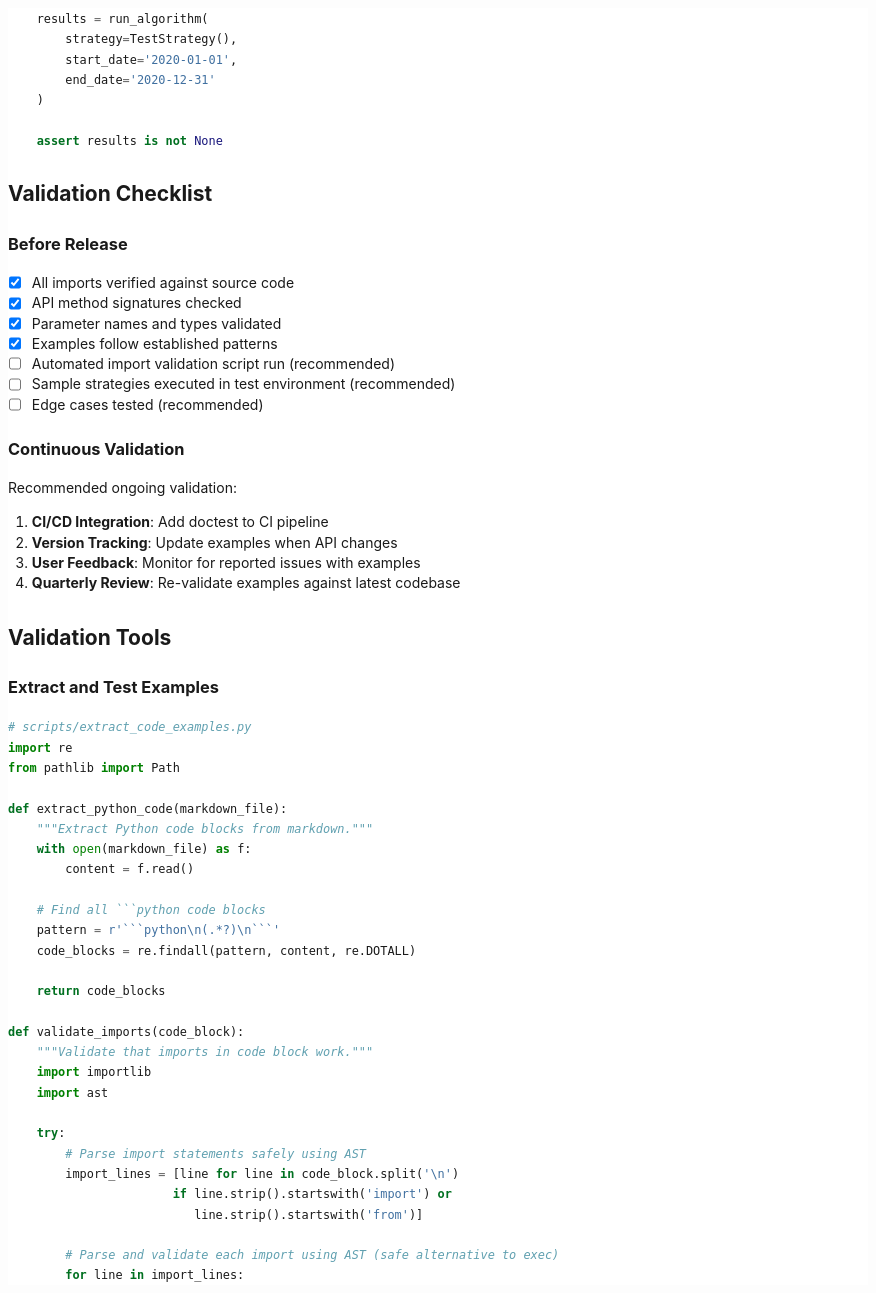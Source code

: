 ```python
    results = run_algorithm(
        strategy=TestStrategy(),
        start_date='2020-01-01',
        end_date='2020-12-31'
    )

    assert results is not None
```

## Validation Checklist

### Before Release

- [x] All imports verified against source code
- [x] API method signatures checked
- [x] Parameter names and types validated
- [x] Examples follow established patterns
- [ ] Automated import validation script run (recommended)
- [ ] Sample strategies executed in test environment (recommended)
- [ ] Edge cases tested (recommended)

### Continuous Validation

Recommended ongoing validation:

1. **CI/CD Integration**: Add doctest to CI pipeline
2. **Version Tracking**: Update examples when API changes
3. **User Feedback**: Monitor for reported issues with examples
4. **Quarterly Review**: Re-validate examples against latest codebase

## Validation Tools

### Extract and Test Examples

```python
# scripts/extract_code_examples.py
import re
from pathlib import Path

def extract_python_code(markdown_file):
    """Extract Python code blocks from markdown."""
    with open(markdown_file) as f:
        content = f.read()

    # Find all ```python code blocks
    pattern = r'```python\n(.*?)\n```'
    code_blocks = re.findall(pattern, content, re.DOTALL)

    return code_blocks

def validate_imports(code_block):
    """Validate that imports in code block work."""
    import importlib
    import ast

    try:
        # Parse import statements safely using AST
        import_lines = [line for line in code_block.split('\n')
                       if line.strip().startswith('import') or
                          line.strip().startswith('from')]

        # Parse and validate each import using AST (safe alternative to exec)
        for line in import_lines:
```
